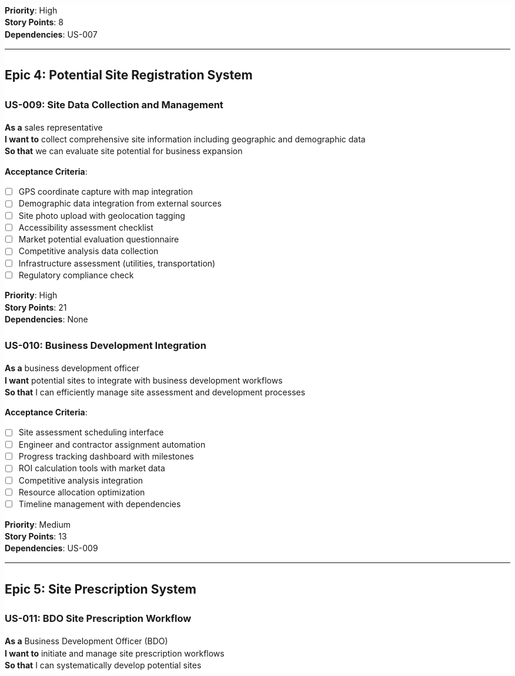 **Priority**: High  
**Story Points**: 8  
**Dependencies**: US-007

---

## Epic 4: Potential Site Registration System

### US-009: Site Data Collection and Management
**As a** sales representative  
**I want to** collect comprehensive site information including geographic and demographic data  
**So that** we can evaluate site potential for business expansion

**Acceptance Criteria**:
- [ ] GPS coordinate capture with map integration
- [ ] Demographic data integration from external sources
- [ ] Site photo upload with geolocation tagging
- [ ] Accessibility assessment checklist
- [ ] Market potential evaluation questionnaire
- [ ] Competitive analysis data collection
- [ ] Infrastructure assessment (utilities, transportation)
- [ ] Regulatory compliance check

**Priority**: High  
**Story Points**: 21  
**Dependencies**: None

### US-010: Business Development Integration
**As a** business development officer  
**I want** potential sites to integrate with business development workflows  
**So that** I can efficiently manage site assessment and development processes

**Acceptance Criteria**:
- [ ] Site assessment scheduling interface
- [ ] Engineer and contractor assignment automation
- [ ] Progress tracking dashboard with milestones
- [ ] ROI calculation tools with market data
- [ ] Competitive analysis integration
- [ ] Resource allocation optimization
- [ ] Timeline management with dependencies

**Priority**: Medium  
**Story Points**: 13  
**Dependencies**: US-009

---

## Epic 5: Site Prescription System

### US-011: BDO Site Prescription Workflow
**As a** Business Development Officer (BDO)  
**I want to** initiate and manage site prescription workflows  
**So that** I can systematically develop potential sites
